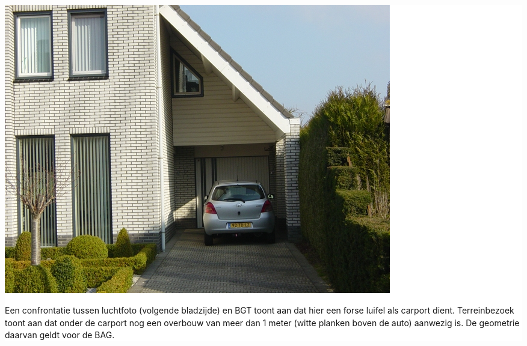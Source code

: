 ![](media/846ebc8446bffdfa84fab51a3a0c8980.jpg)

Een confrontatie tussen luchtfoto (volgende bladzijde) en BGT toont aan dat hier
een forse luifel als carport dient. Terreinbezoek toont aan dat onder de carport
nog een overbouw van meer dan 1 meter (witte planken boven de auto) aanwezig is.
De geometrie daarvan geldt voor de BAG.
